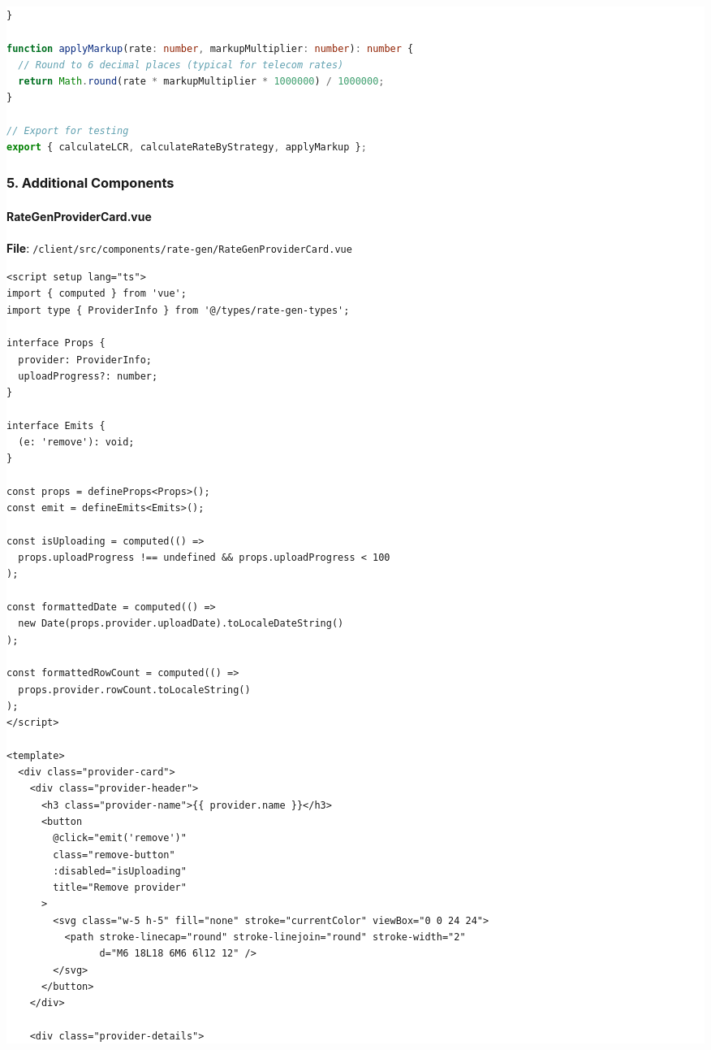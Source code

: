 ```typescript
}

function applyMarkup(rate: number, markupMultiplier: number): number {
  // Round to 6 decimal places (typical for telecom rates)
  return Math.round(rate * markupMultiplier * 1000000) / 1000000;
}

// Export for testing
export { calculateLCR, calculateRateByStrategy, applyMarkup };
```

### 5. Additional Components

#### RateGenProviderCard.vue
**File**: `/client/src/components/rate-gen/RateGenProviderCard.vue`
```vue
<script setup lang="ts">
import { computed } from 'vue';
import type { ProviderInfo } from '@/types/rate-gen-types';

interface Props {
  provider: ProviderInfo;
  uploadProgress?: number;
}

interface Emits {
  (e: 'remove'): void;
}

const props = defineProps<Props>();
const emit = defineEmits<Emits>();

const isUploading = computed(() => 
  props.uploadProgress !== undefined && props.uploadProgress < 100
);

const formattedDate = computed(() => 
  new Date(props.provider.uploadDate).toLocaleDateString()
);

const formattedRowCount = computed(() => 
  props.provider.rowCount.toLocaleString()
);
</script>

<template>
  <div class="provider-card">
    <div class="provider-header">
      <h3 class="provider-name">{{ provider.name }}</h3>
      <button 
        @click="emit('remove')"
        class="remove-button"
        :disabled="isUploading"
        title="Remove provider"
      >
        <svg class="w-5 h-5" fill="none" stroke="currentColor" viewBox="0 0 24 24">
          <path stroke-linecap="round" stroke-linejoin="round" stroke-width="2" 
                d="M6 18L18 6M6 6l12 12" />
        </svg>
      </button>
    </div>
    
    <div class="provider-details">
```